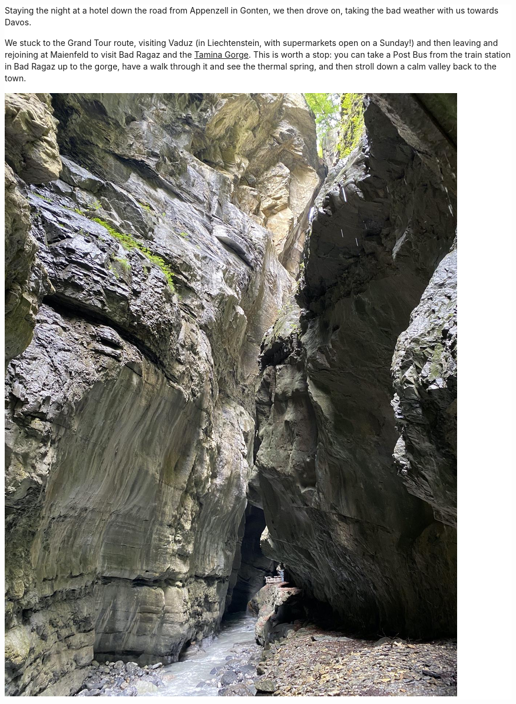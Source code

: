 Staying the night at a hotel down the road from Appenzell in Gonten, we then drove on, taking the bad weather with us towards Davos.

We stuck to the Grand Tour route, visiting Vaduz (in Liechtenstein, with supermarkets open on a Sunday!) and then leaving and rejoining at Maienfeld to visit Bad Ragaz and the [Tamina Gorge](https://www.myswitzerland.com/en-ch/experiences/tamina-gorge/). This is worth a stop: you can take a Post Bus from the train station in Bad Ragaz up to the gorge, have a walk through it and see the thermal spring, and then stroll down a calm valley back to the town.

![Inside the Tamina gorge.](/assets/img/grand-tour-of-switzerland/tamina_gorge.jpg)
